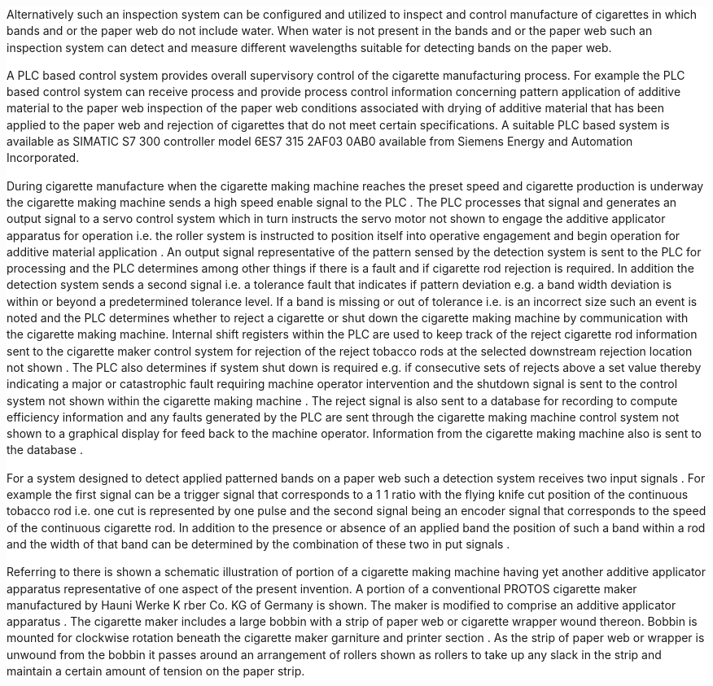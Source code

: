 Alternatively such an inspection system can be configured and utilized to inspect and control manufacture of cigarettes in which bands and or the paper web do not include water. When water is not present in the bands and or the paper web such an inspection system can detect and measure different wavelengths suitable for detecting bands on the paper web.

A PLC based control system provides overall supervisory control of the cigarette manufacturing process. For example the PLC based control system can receive process and provide process control information concerning pattern application of additive material to the paper web inspection of the paper web conditions associated with drying of additive material that has been applied to the paper web and rejection of cigarettes that do not meet certain specifications. A suitable PLC based system is available as SIMATIC S7 300 controller model 6ES7 315 2AF03 0AB0 available from Siemens Energy and Automation Incorporated.

During cigarette manufacture when the cigarette making machine reaches the preset speed and cigarette production is underway the cigarette making machine sends a high speed enable signal to the PLC . The PLC processes that signal and generates an output signal to a servo control system which in turn instructs the servo motor not shown to engage the additive applicator apparatus for operation i.e. the roller system is instructed to position itself into operative engagement and begin operation for additive material application . An output signal representative of the pattern sensed by the detection system is sent to the PLC for processing and the PLC determines among other things if there is a fault and if cigarette rod rejection is required. In addition the detection system sends a second signal i.e. a tolerance fault that indicates if pattern deviation e.g. a band width deviation is within or beyond a predetermined tolerance level. If a band is missing or out of tolerance i.e. is an incorrect size such an event is noted and the PLC determines whether to reject a cigarette or shut down the cigarette making machine by communication with the cigarette making machine. Internal shift registers within the PLC are used to keep track of the reject cigarette rod information sent to the cigarette maker control system for rejection of the reject tobacco rods at the selected downstream rejection location not shown . The PLC also determines if system shut down is required e.g. if consecutive sets of rejects above a set value thereby indicating a major or catastrophic fault requiring machine operator intervention and the shutdown signal is sent to the control system not shown within the cigarette making machine . The reject signal is also sent to a database for recording to compute efficiency information and any faults generated by the PLC are sent through the cigarette making machine control system not shown to a graphical display for feed back to the machine operator. Information from the cigarette making machine also is sent to the database .

For a system designed to detect applied patterned bands on a paper web such a detection system receives two input signals . For example the first signal can be a trigger signal that corresponds to a 1 1 ratio with the flying knife cut position of the continuous tobacco rod i.e. one cut is represented by one pulse and the second signal being an encoder signal that corresponds to the speed of the continuous cigarette rod. In addition to the presence or absence of an applied band the position of such a band within a rod and the width of that band can be determined by the combination of these two in put signals .

Referring to there is shown a schematic illustration of portion of a cigarette making machine having yet another additive applicator apparatus representative of one aspect of the present invention. A portion of a conventional PROTOS cigarette maker manufactured by Hauni Werke K rber Co. KG of Germany is shown. The maker is modified to comprise an additive applicator apparatus . The cigarette maker includes a large bobbin with a strip of paper web or cigarette wrapper wound thereon. Bobbin is mounted for clockwise rotation beneath the cigarette maker garniture and printer section . As the strip of paper web or wrapper is unwound from the bobbin it passes around an arrangement of rollers shown as rollers to take up any slack in the strip and maintain a certain amount of tension on the paper strip.
